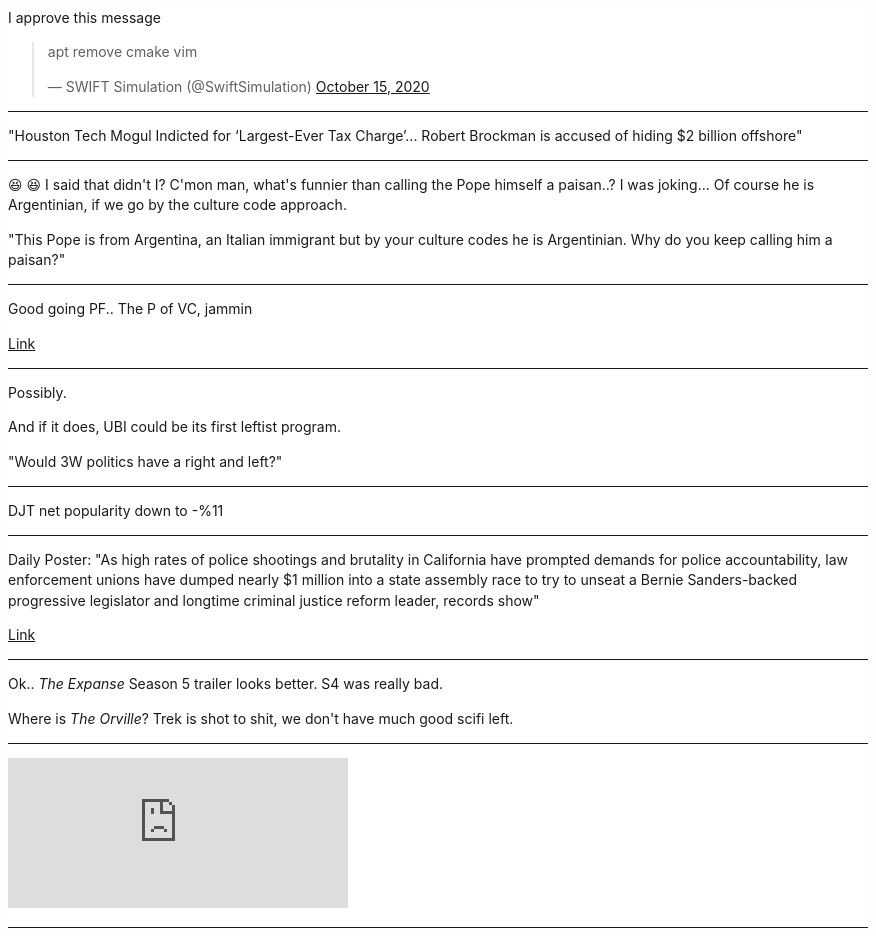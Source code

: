 
I approve this message

<blockquote class="twitter-tweet"><p lang="en" dir="ltr">apt remove cmake vim</p>&mdash; SWIFT Simulation (@SwiftSimulation) <a href="https://twitter.com/SwiftSimulation/status/1316677748195196929?ref_src=twsrc%5Etfw">October 15, 2020</a></blockquote> <script async src="https://platform.twitter.com/widgets.js" charset="utf-8"></script>

---

"Houston Tech Mogul Indicted for ‘Largest-Ever Tax Charge’... Robert
Brockman is accused of hiding $2 billion offshore"

---

😆 😆 I said that didn't I? C'mon man, what's funnier than calling the
Pope himself a paisan..? I was joking... Of course he is Argentinian,
if we go by the culture code approach.

"This Pope is from Argentina, an Italian immigrant but by your culture
codes he is Argentinian. Why do you keep calling him a paisan?"

---

Good going PF.. The P of VC, jammin

[Link](https://blog.toyota.co.uk/hydrogen-popemobile-pope-francis)

---

Possibly.

And if it does, UBI could be its first leftist program.

"Would 3W politics have a right and left?"

---

DJT net popularity down to -%11

---

Daily Poster: "As high rates of police shootings and brutality in
California have prompted demands for police accountability, law
enforcement unions have dumped nearly $1 million into a state assembly
race to try to unseat a Bernie Sanders-backed progressive legislator
and longtime criminal justice reform leader, records show"

[Link](https://www.dailyposter.com/p/prison-guards-target-a-criminal-justice)

---

Ok.. *The Expanse* Season 5 trailer looks better. S4 was really bad.

Where is *The Orville*? Trek is shot to shit, we don't have much good
scifi left.

---

<iframe width="340"  src="https://www.youtube.com/embed/EbWv_1NbWyw" frameborder="0" allow="accelerometer; autoplay; clipboard-write; encrypted-media; gyroscope; picture-in-picture" allowfullscreen></iframe>

---